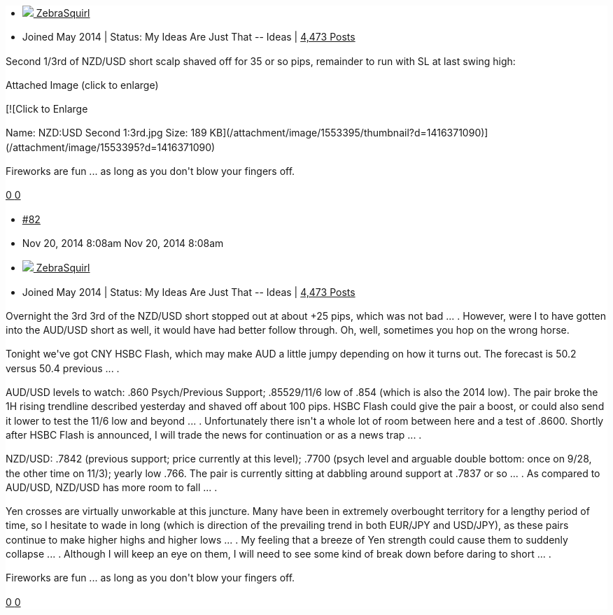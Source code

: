   * [![](https://assets.faireconomy.media/nfs/customavatars/thumbs/medium/avatar372227_1.gif) ZebraSquirl](zebrasquirl)

  * Joined May 2014 | Status: My Ideas Are Just That -- Ideas | [4,473 Posts](/search?do=process&provider=Member&searchuser=372227)

Second 1/3rd of NZD/USD short scalp shaved off for 35 or so pips, remainder to run with SL at last swing high:  
  

Attached Image (click to enlarge)

[![Click to Enlarge

Name: NZD:USD Second 1:3rd.jpg
Size: 189 KB](/attachment/image/1553395/thumbnail?d=1416371090)](/attachment/image/1553395?d=1416371090)   

Fireworks are fun ... as long as you don't blow your fingers off.

[0 ](javascript:void\(0\);) [0 ](javascript:void\(0\);)

  * [#82](/thread/post/7884875#post7884875 "Post Permalink")

  * Nov 20, 2014 8:08am  Nov 20, 2014 8:08am 

  * [![](https://assets.faireconomy.media/nfs/customavatars/thumbs/medium/avatar372227_1.gif) ZebraSquirl](zebrasquirl)

  * Joined May 2014 | Status: My Ideas Are Just That -- Ideas | [4,473 Posts](/search?do=process&provider=Member&searchuser=372227)

Overnight the 3rd 3rd of the NZD/USD short stopped out at about +25 pips, which was not bad ... . However, were I to have gotten into the AUD/USD short as well, it would have had better follow through. Oh, well, sometimes you hop on the wrong horse.  
  
Tonight we've got CNY HSBC Flash, which may make AUD a little jumpy depending on how it turns out. The forecast is 50.2 versus 50.4 previous ... .  
  
AUD/USD levels to watch: .860 Psych/Previous Support; .85529/11/6 low of .854 (which is also the 2014 low). The pair broke the 1H rising trendline described yesterday and shaved off about 100 pips. HSBC Flash could give the pair a boost, or could also send it lower to test the 11/6 low and beyond ... . Unfortunately there isn't a whole lot of room between here and a test of .8600. Shortly after HSBC Flash is announced, I will trade the news for continuation or as a news trap ... .  
  
NZD/USD: .7842 (previous support; price currently at this level); .7700 (psych level and arguable double bottom: once on 9/28, the other time on 11/3); yearly low .766. The pair is currently sitting at dabbling around support at .7837 or so ... . As compared to AUD/USD, NZD/USD has more room to fall ... .  
  
Yen crosses are virtually unworkable at this juncture. Many have been in extremely overbought territory for a lengthy period of time, so I hesitate to wade in long (which is direction of the prevailing trend in both EUR/JPY and USD/JPY), as these pairs continue to make higher highs and higher lows ... . My feeling that a breeze of Yen strength could cause them to suddenly collapse ... . Although I will keep an eye on them, I will need to see some kind of break down before daring to short ... . 

Fireworks are fun ... as long as you don't blow your fingers off.

[0 ](javascript:void\(0\);) [0 ](javascript:void\(0\);)
